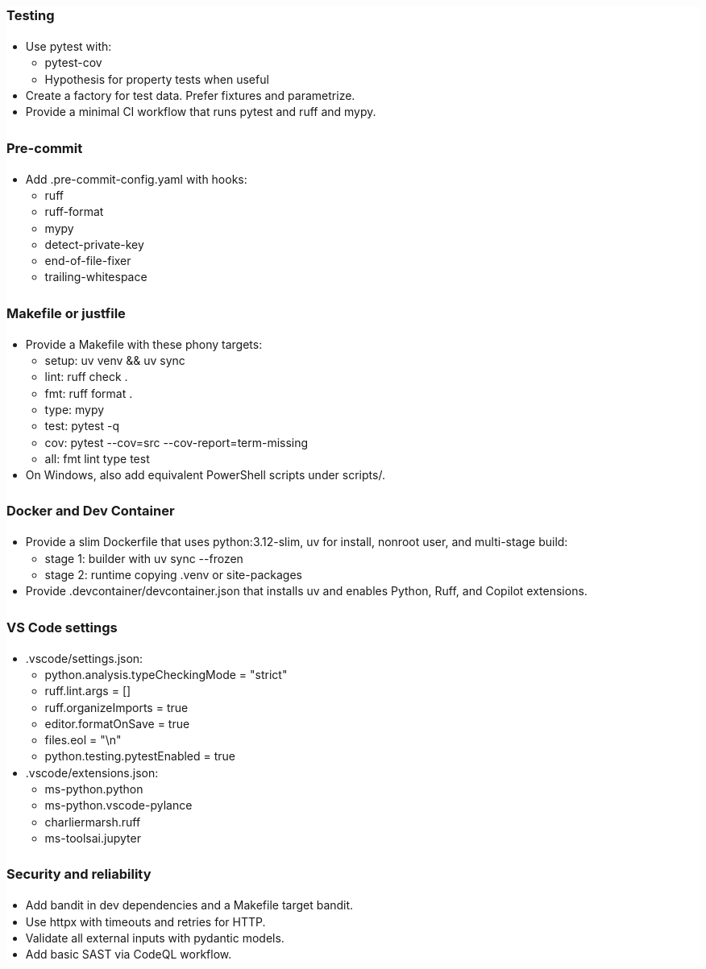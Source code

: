 ### **Testing**
- Use pytest with:
  - pytest-cov
  - Hypothesis for property tests when useful
- Create a factory for test data. Prefer fixtures and parametrize.
- Provide a minimal CI workflow that runs pytest and ruff and mypy.

### **Pre-commit**
- Add .pre-commit-config.yaml with hooks:
  - ruff
  - ruff-format
  - mypy
  - detect-private-key
  - end-of-file-fixer
  - trailing-whitespace

### **Makefile or justfile**
- Provide a Makefile with these phony targets:
  - setup: uv venv && uv sync
  - lint: ruff check .
  - fmt: ruff format .
  - type: mypy
  - test: pytest -q
  - cov: pytest --cov=src --cov-report=term-missing
  - all: fmt lint type test
- On Windows, also add equivalent PowerShell scripts under scripts/.

### **Docker and Dev Container**
- Provide a slim Dockerfile that uses python:3.12-slim, uv for install, nonroot user, and multi-stage build:
  - stage 1: builder with uv sync --frozen
  - stage 2: runtime copying .venv or site-packages
- Provide .devcontainer/devcontainer.json that installs uv and enables Python, Ruff, and Copilot extensions.

### **VS Code settings**
- .vscode/settings.json:
  - python.analysis.typeCheckingMode = "strict"
  - ruff.lint.args = []
  - ruff.organizeImports = true
  - editor.formatOnSave = true
  - files.eol = "\n"
  - python.testing.pytestEnabled = true
- .vscode/extensions.json:
  - ms-python.python
  - ms-python.vscode-pylance
  - charliermarsh.ruff
  - ms-toolsai.jupyter

### **Security and reliability**
- Add bandit in dev dependencies and a Makefile target bandit.
- Use httpx with timeouts and retries for HTTP.
- Validate all external inputs with pydantic models.
- Add basic SAST via CodeQL workflow.
